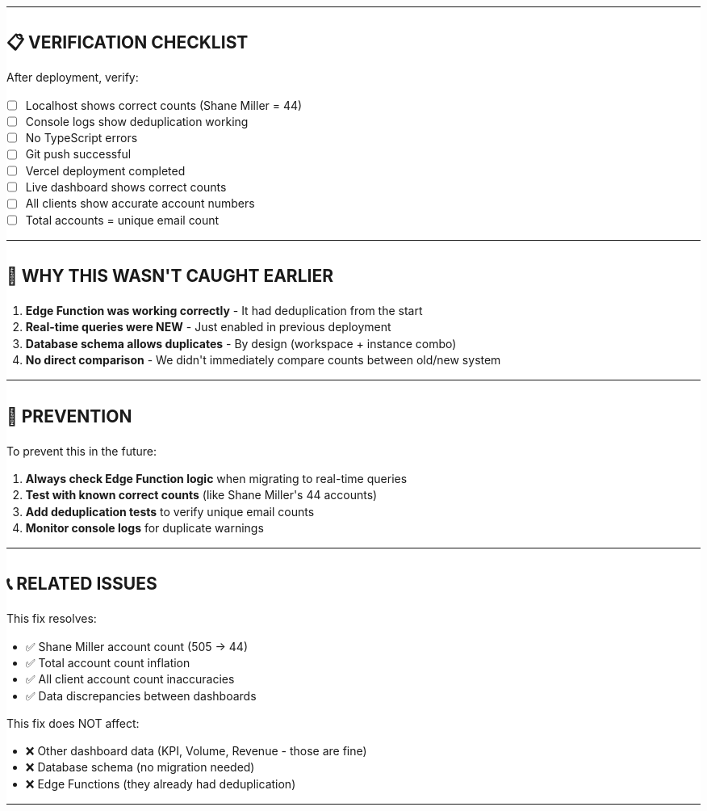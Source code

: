 ```bash
```

---

## 📋 VERIFICATION CHECKLIST

After deployment, verify:

- [ ] Localhost shows correct counts (Shane Miller = 44)
- [ ] Console logs show deduplication working
- [ ] No TypeScript errors
- [ ] Git push successful
- [ ] Vercel deployment completed
- [ ] Live dashboard shows correct counts
- [ ] All clients show accurate account numbers
- [ ] Total accounts = unique email count

---

## 🐛 WHY THIS WASN'T CAUGHT EARLIER

1. **Edge Function was working correctly** - It had deduplication from the start
2. **Real-time queries were NEW** - Just enabled in previous deployment
3. **Database schema allows duplicates** - By design (workspace + instance combo)
4. **No direct comparison** - We didn't immediately compare counts between old/new system

---

## 🔄 PREVENTION

To prevent this in the future:

1. **Always check Edge Function logic** when migrating to real-time queries
2. **Test with known correct counts** (like Shane Miller's 44 accounts)
3. **Add deduplication tests** to verify unique email counts
4. **Monitor console logs** for duplicate warnings

---

## 📞 RELATED ISSUES

This fix resolves:
- ✅ Shane Miller account count (505 → 44)
- ✅ Total account count inflation
- ✅ All client account count inaccuracies
- ✅ Data discrepancies between dashboards

This fix does NOT affect:
- ❌ Other dashboard data (KPI, Volume, Revenue - those are fine)
- ❌ Database schema (no migration needed)
- ❌ Edge Functions (they already had deduplication)

---